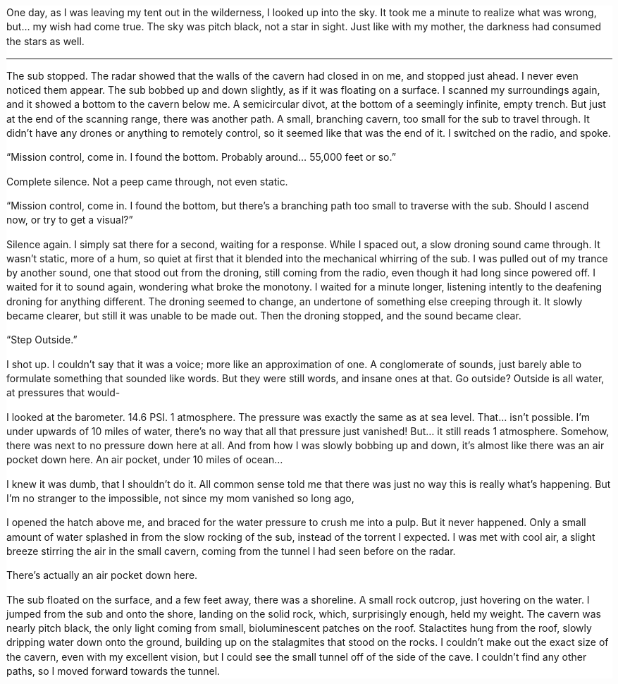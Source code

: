 One day, as I was leaving my tent out in the wilderness, I looked up into the sky. It took me a minute to realize what was wrong, but… my wish had come true. The sky was pitch black, not a star in sight. Just like with my mother, the darkness had consumed the stars as well.

_  _  _  _  _  _  _  _  _  _  _  _  _  _  _  _  _  _  _  _  _  _  _  _  _ 

The sub stopped. The radar showed that the walls of the cavern had closed in on me, and stopped just ahead. I never even noticed them appear. The sub bobbed up and down slightly, as if it was floating on a surface. I scanned my surroundings again, and it showed a bottom to the cavern below me. A semicircular divot, at the bottom of a seemingly infinite, empty trench. But just at the end of the scanning range, there was another path. A small, branching cavern, too small for the sub to travel through. It didn’t have any drones or anything to remotely control, so it seemed like that was the end of it. I switched on the radio, and spoke.

“Mission control, come in. I found the bottom. Probably around… 55,000 feet or so.” 

Complete silence. Not a peep came through, not even static. 

“Mission control, come in. I found the bottom, but there’s a branching path too small to traverse with the sub. Should I ascend now, or try to get a visual?”

Silence again. I simply sat there for a second, waiting for a response. While I spaced out, a slow droning sound came through. It wasn’t static, more of a hum, so quiet at first that it blended into the mechanical whirring of the sub. I was pulled out of my trance by another sound, one that stood out from the droning, still coming from the radio, even though it had long since powered off. I waited for it to sound again, wondering what broke the monotony. I waited for a minute longer, listening intently to the deafening droning for anything different. The droning seemed to change, an undertone of something else creeping through it. It slowly became clearer, but still it was unable to be made out. Then the droning stopped, and the sound became clear.

“Step Outside.”

I shot up. I couldn’t say that it was a voice; more like an approximation of one. A conglomerate of sounds, just barely able to formulate something that sounded like words. But they were still words, and insane ones at that. Go outside? Outside is all water, at pressures that would-

I looked at the barometer. 14.6 PSI. 1 atmosphere. The pressure was exactly the same as at sea level. That… isn’t possible. I’m under upwards of 10 miles of water, there’s no way that all that pressure just vanished! But… it still reads 1 atmosphere. Somehow, there was next to no pressure down here at all. And from how I was slowly bobbing up and down, it’s almost like there was an air pocket down here. An air pocket, under 10 miles of ocean… 

I knew it was dumb, that I shouldn’t do it. All common sense told me that there was just no way this is really what’s happening. But I’m no stranger to the impossible, not since my mom vanished so long ago,

I opened the hatch above me, and braced for the water pressure to crush me into a pulp. But it never happened. Only a small amount of water splashed in from the slow rocking of the sub, instead of the torrent I expected. I was met with cool air, a slight breeze stirring the air in the small cavern, coming from the tunnel I had seen before on the radar. 

There’s actually an air pocket down here.

The sub floated on the surface, and a few feet away, there was a shoreline. A small rock outcrop, just hovering on the water. I jumped from the sub and onto the shore, landing on the solid rock, which, surprisingly enough, held my weight. The cavern was nearly pitch black, the only light coming from small, bioluminescent patches on the roof. Stalactites hung from the roof, slowly dripping water down onto the ground, building up on the stalagmites that stood on the rocks. I couldn’t make out the exact size of the cavern, even with my excellent vision, but I could see the small tunnel off of the side of the cave. I couldn’t find any other paths, so I moved forward towards the tunnel.
